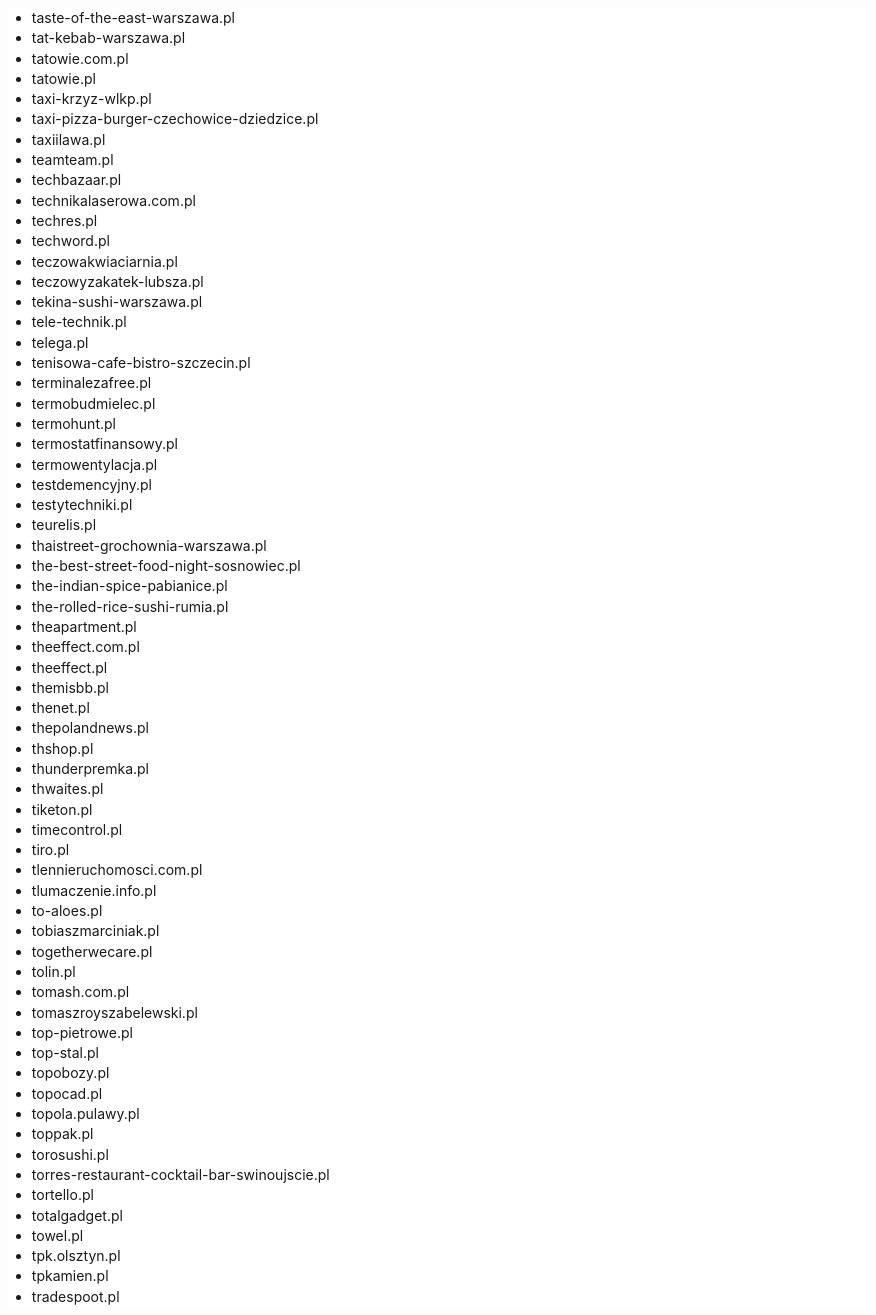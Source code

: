 - taste-of-the-east-warszawa.pl
- tat-kebab-warszawa.pl
- tatowie.com.pl
- tatowie.pl
- taxi-krzyz-wlkp.pl
- taxi-pizza-burger-czechowice-dziedzice.pl
- taxiilawa.pl
- teamteam.pl
- techbazaar.pl
- technikalaserowa.com.pl
- techres.pl
- techword.pl
- teczowakwiaciarnia.pl
- teczowyzakatek-lubsza.pl
- tekina-sushi-warszawa.pl
- tele-technik.pl
- telega.pl
- tenisowa-cafe-bistro-szczecin.pl
- terminalezafree.pl
- termobudmielec.pl
- termohunt.pl
- termostatfinansowy.pl
- termowentylacja.pl
- testdemencyjny.pl
- testytechniki.pl
- teurelis.pl
- thaistreet-grochownia-warszawa.pl
- the-best-street-food-night-sosnowiec.pl
- the-indian-spice-pabianice.pl
- the-rolled-rice-sushi-rumia.pl
- theapartment.pl
- theeffect.com.pl
- theeffect.pl
- themisbb.pl
- thenet.pl
- thepolandnews.pl
- thshop.pl
- thunderpremka.pl
- thwaites.pl
- tiketon.pl
- timecontrol.pl
- tiro.pl
- tlennieruchomosci.com.pl
- tlumaczenie.info.pl
- to-aloes.pl
- tobiaszmarciniak.pl
- togetherwecare.pl
- tolin.pl
- tomash.com.pl
- tomaszroyszabelewski.pl
- top-pietrowe.pl
- top-stal.pl
- topobozy.pl
- topocad.pl
- topola.pulawy.pl
- toppak.pl
- torosushi.pl
- torres-restaurant-cocktail-bar-swinoujscie.pl
- tortello.pl
- totalgadget.pl
- towel.pl
- tpk.olsztyn.pl
- tpkamien.pl
- tradespoot.pl